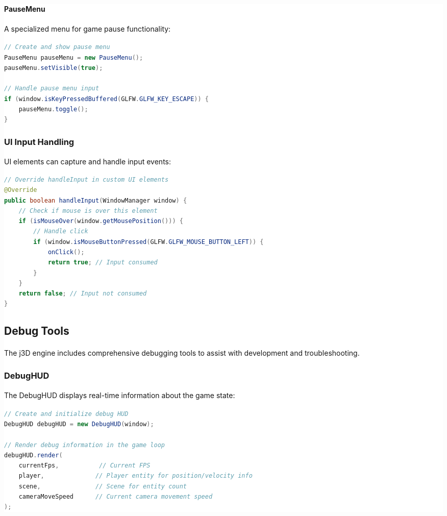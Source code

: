 #### PauseMenu

A specialized menu for game pause functionality:

```java
// Create and show pause menu
PauseMenu pauseMenu = new PauseMenu();
pauseMenu.setVisible(true);

// Handle pause menu input
if (window.isKeyPressedBuffered(GLFW.GLFW_KEY_ESCAPE)) {
    pauseMenu.toggle();
}
```

### UI Input Handling

UI elements can capture and handle input events:

```java
// Override handleInput in custom UI elements
@Override
public boolean handleInput(WindowManager window) {
    // Check if mouse is over this element
    if (isMouseOver(window.getMousePosition())) {
        // Handle click
        if (window.isMouseButtonPressed(GLFW.GLFW_MOUSE_BUTTON_LEFT)) {
            onClick();
            return true; // Input consumed
        }
    }
    return false; // Input not consumed
}
```

## Debug Tools

The j3D engine includes comprehensive debugging tools to assist with development and troubleshooting.

### DebugHUD

The DebugHUD displays real-time information about the game state:

```java
// Create and initialize debug HUD
DebugHUD debugHUD = new DebugHUD(window);

// Render debug information in the game loop
debugHUD.render(
    currentFps,           // Current FPS
    player,              // Player entity for position/velocity info
    scene,               // Scene for entity count
    cameraMoveSpeed      // Current camera movement speed
);
```
